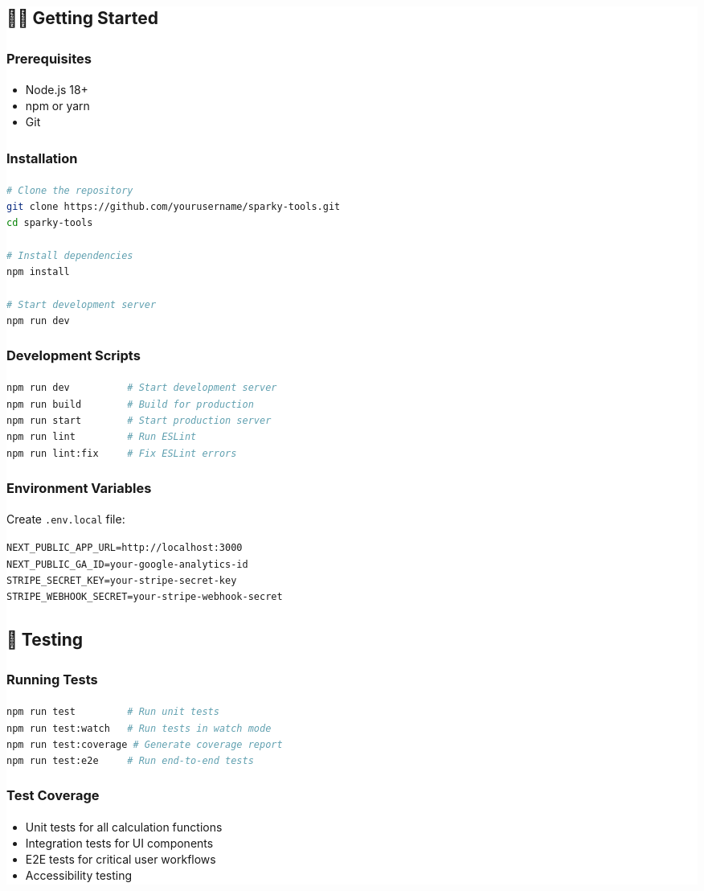 ## 🏃‍♂️ Getting Started

### Prerequisites
- Node.js 18+ 
- npm or yarn
- Git

### Installation
```bash
# Clone the repository
git clone https://github.com/yourusername/sparky-tools.git
cd sparky-tools

# Install dependencies
npm install

# Start development server
npm run dev
```

### Development Scripts
```bash
npm run dev          # Start development server
npm run build        # Build for production
npm run start        # Start production server
npm run lint         # Run ESLint
npm run lint:fix     # Fix ESLint errors
```

### Environment Variables
Create `.env.local` file:
```env
NEXT_PUBLIC_APP_URL=http://localhost:3000
NEXT_PUBLIC_GA_ID=your-google-analytics-id
STRIPE_SECRET_KEY=your-stripe-secret-key
STRIPE_WEBHOOK_SECRET=your-stripe-webhook-secret
```

## 🧪 Testing

### Running Tests
```bash
npm run test         # Run unit tests
npm run test:watch   # Run tests in watch mode
npm run test:coverage # Generate coverage report
npm run test:e2e     # Run end-to-end tests
```

### Test Coverage
- Unit tests for all calculation functions
- Integration tests for UI components
- E2E tests for critical user workflows
- Accessibility testing
